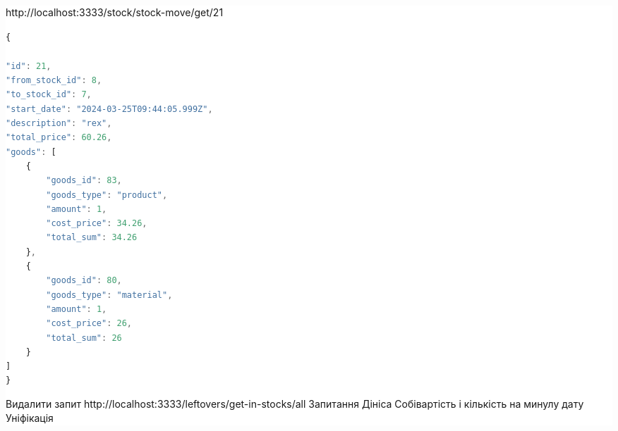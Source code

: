 
http://localhost:3333/stock/stock-move/get/21

```js
{

"id": 21,
"from_stock_id": 8,
"to_stock_id": 7,
"start_date": "2024-03-25T09:44:05.999Z",
"description": "rex",
"total_price": 60.26,
"goods": [
	{
		"goods_id": 83,
		"goods_type": "product",
		"amount": 1,
		"cost_price": 34.26,
		"total_sum": 34.26
	},
	{
		"goods_id": 80,
		"goods_type": "material",
		"amount": 1,
		"cost_price": 26,
		"total_sum": 26
	}
]
}
```


Видалити запит http://localhost:3333/leftovers/get-in-stocks/all 
Запитання Дініса
Собівартість і кількість на минулу дату
Уніфікація
